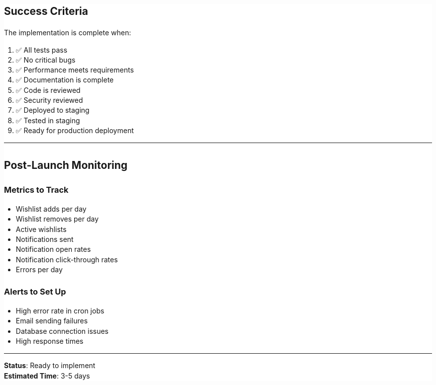 
## Success Criteria

The implementation is complete when:

1. ✅ All tests pass
2. ✅ No critical bugs
3. ✅ Performance meets requirements
4. ✅ Documentation is complete
5. ✅ Code is reviewed
6. ✅ Security reviewed
7. ✅ Deployed to staging
8. ✅ Tested in staging
9. ✅ Ready for production deployment

---

## Post-Launch Monitoring

### Metrics to Track

- Wishlist adds per day
- Wishlist removes per day
- Active wishlists
- Notifications sent
- Notification open rates
- Notification click-through rates
- Errors per day

### Alerts to Set Up

- High error rate in cron jobs
- Email sending failures
- Database connection issues
- High response times

---

**Status**: Ready to implement  
**Estimated Time**: 3-5 days

